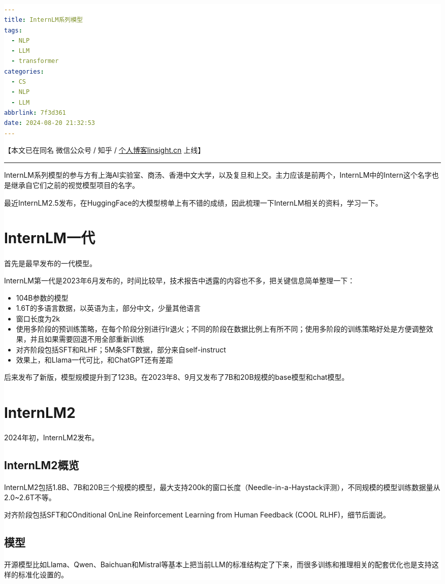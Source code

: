 ```yaml
---
title: InternLM系列模型
tags:
  - NLP
  - LLM
  - transformer
categories:
  - CS
  - NLP
  - LLM
abbrlink: 7f3d361
date: 2024-08-20 21:32:53
---
```


【本文已在同名 微信公众号 / 知乎 / [个人博客linsight.cn](http://www.linsight.cn/) 上线】  

***  

InternLM系列模型的参与方有上海AI实验室、商汤、香港中文大学，以及复旦和上交。主力应该是前两个，InternLM中的Intern这个名字也是继承自它们之前的视觉模型项目的名字。  

最近InternLM2.5发布，在HuggingFace的大模型榜单上有不错的成绩，因此梳理一下InternLM相关的资料，学习一下。  

# InternLM一代  

首先是最早发布的一代模型。  

InternLM第一代是2023年6月发布的，时间比较早，技术报告中透露的内容也不多，把关键信息简单整理一下：  
- 104B参数的模型  
- 1.6T的多语言数据，以英语为主，部分中文，少量其他语言  
- 窗口长度为2k  
- 使用多阶段的预训练策略，在每个阶段分别进行lr退火；不同的阶段在数据比例上有所不同；使用多阶段的训练策略好处是方便调整效果，并且如果需要回退不用全部重新训练  
- 对齐阶段包括SFT和RLHF；5M条SFT数据，部分来自self-instruct  
- 效果上，和Llama一代可比，和ChatGPT还有差距  

后来发布了新版，模型规模提升到了123B。在2023年8、9月又发布了7B和20B规模的base模型和chat模型。  

# InternLM2  

2024年初，InternLM2发布。  

## InternLM2概览  

InternLM2包括1.8B、7B和20B三个规模的模型，最大支持200k的窗口长度（Needle-in-a-Haystack评测），不同规模的模型训练数据量从2.0~2.6T不等。  

对齐阶段包括SFT和COnditional OnLine Reinforcement Learning
from Human Feedback (COOL RLHF)，细节后面说。  

## 模型  

开源模型比如Llama、Qwen、Baichuan和Mistral等基本上把当前LLM的标准结构定了下来，而很多训练和推理相关的配套优化也是支持这样的标准化设置的。  
